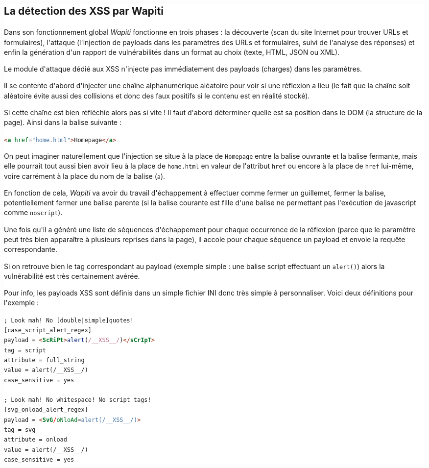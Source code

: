 La détection des XSS par Wapiti
-------------------------------

Dans son fonctionnement global *Wapiti* fonctionne en trois phases : la découverte (scan du site Internet pour trouver URLs et formulaires), l'attaque (l'injection de payloads dans les paramètres des URLs et formulaires, suivi de l'analyse des réponses) et enfin la génération d'un rapport de vulnérabilités dans un format au choix (texte, HTML, JSON ou XML).  

Le module d'attaque dédié aux XSS n'injecte pas immédiatement des payloads (charges) dans les paramètres.  

Il se contente d'abord d'injecter une chaîne alphanumérique aléatoire pour voir si une réflexion a lieu (le fait que la chaîne soit aléatoire évite aussi des collisions et donc des faux positifs si le contenu est en réalité stocké).  

Si cette chaîne est bien réfléchie alors pas si vite ! Il faut d'abord déterminer quelle est sa position dans le DOM (la structure de la page). Ainsi dans la balise suivante :  

```html
<a href="home.html">Homepage</a>
```

On peut imaginer naturellement que l'injection se situe à la place de `Homepage` entre la balise ouvrante et la balise fermante, mais elle pourrait tout aussi bien avoir lieu à la place de `home.html` en valeur de l'attribut `href` ou encore à la place de `href` lui-même, voire carrément à la place du nom de la balise (`a`).  

En fonction de cela, *Wapiti* va avoir du travail d'échappement à effectuer comme fermer un guillemet, fermer la balise, potentiellement fermer une balise parente (si la balise courante est fille d'une balise ne permettant pas l'exécution de javascript comme `noscript`).  

Une fois qu'il a généré une liste de séquences d'échappement pour chaque occurrence de la réflexion (parce que le paramètre peut très bien apparaître à plusieurs reprises dans la page), il accole pour chaque séquence un payload et envoie la requête correspondante.  

Si on retrouve bien le tag correspondant au payload (exemple simple : une balise script effectuant un `alert()`) alors la vulnérabilité est très certainement avérée.  

Pour info, les payloads XSS sont définis dans un simple fichier INI donc très simple à personnaliser. Voici deux définitions pour l'exemple :  

```html
; Look mah! No [double|simple]quotes!
[case_script_alert_regex]
payload = <ScRiPt>alert(/__XSS__/)</sCrIpT>
tag = script
attribute = full_string
value = alert(/__XSS__/)
case_sensitive = yes

; Look mah! No whitespace! No script tags!
[svg_onload_alert_regex]
payload = <SvG/oNloAd=alert(/__XSS__/)>
tag = svg
attribute = onload
value = alert(/__XSS__/)
case_sensitive = yes
```
